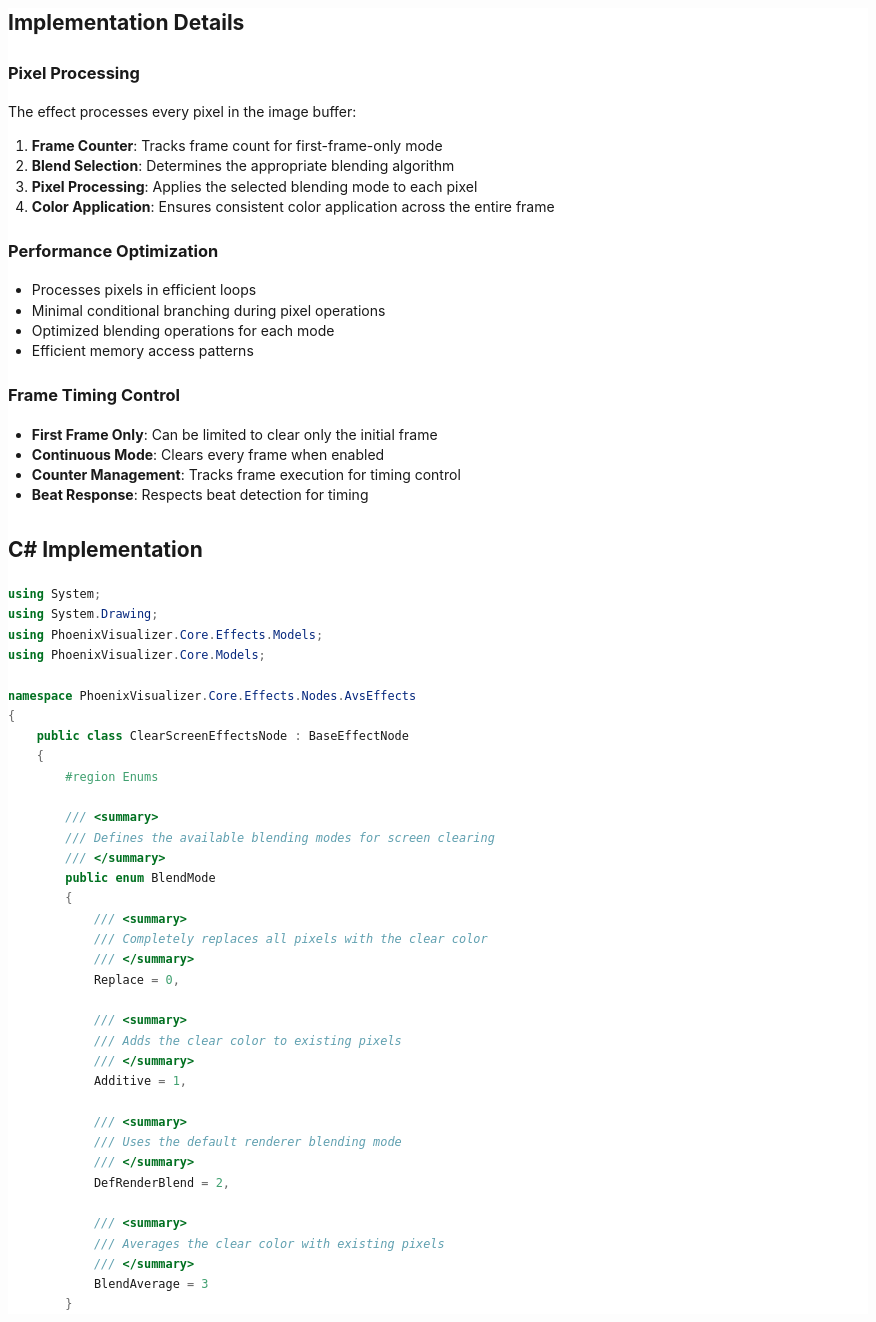 ## Implementation Details

### Pixel Processing
The effect processes every pixel in the image buffer:

1. **Frame Counter**: Tracks frame count for first-frame-only mode
2. **Blend Selection**: Determines the appropriate blending algorithm
3. **Pixel Processing**: Applies the selected blending mode to each pixel
4. **Color Application**: Ensures consistent color application across the entire frame

### Performance Optimization
- Processes pixels in efficient loops
- Minimal conditional branching during pixel operations
- Optimized blending operations for each mode
- Efficient memory access patterns

### Frame Timing Control
- **First Frame Only**: Can be limited to clear only the initial frame
- **Continuous Mode**: Clears every frame when enabled
- **Counter Management**: Tracks frame execution for timing control
- **Beat Response**: Respects beat detection for timing

## C# Implementation

```csharp
using System;
using System.Drawing;
using PhoenixVisualizer.Core.Effects.Models;
using PhoenixVisualizer.Core.Models;

namespace PhoenixVisualizer.Core.Effects.Nodes.AvsEffects
{
    public class ClearScreenEffectsNode : BaseEffectNode
    {
        #region Enums

        /// <summary>
        /// Defines the available blending modes for screen clearing
        /// </summary>
        public enum BlendMode
        {
            /// <summary>
            /// Completely replaces all pixels with the clear color
            /// </summary>
            Replace = 0,

            /// <summary>
            /// Adds the clear color to existing pixels
            /// </summary>
            Additive = 1,

            /// <summary>
            /// Uses the default renderer blending mode
            /// </summary>
            DefRenderBlend = 2,

            /// <summary>
            /// Averages the clear color with existing pixels
            /// </summary>
            BlendAverage = 3
        }

```